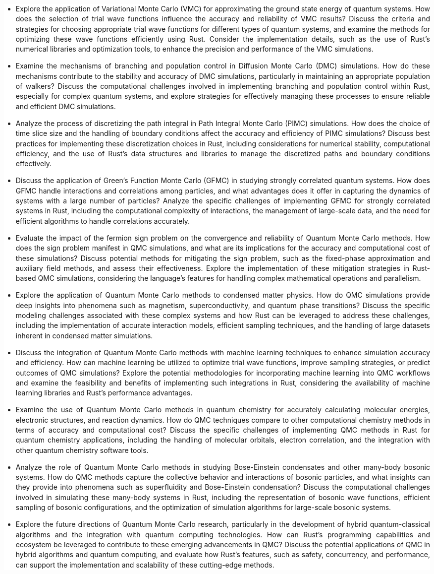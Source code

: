 - <p style="text-align: justify;">Explore the application of Variational Monte Carlo (VMC) for approximating the ground state energy of quantum systems. How does the selection of trial wave functions influence the accuracy and reliability of VMC results? Discuss the criteria and strategies for choosing appropriate trial wave functions for different types of quantum systems, and examine the methods for optimizing these wave functions efficiently using Rust. Consider the implementation details, such as the use of Rust’s numerical libraries and optimization tools, to enhance the precision and performance of the VMC simulations.</p>
- <p style="text-align: justify;">Examine the mechanisms of branching and population control in Diffusion Monte Carlo (DMC) simulations. How do these mechanisms contribute to the stability and accuracy of DMC simulations, particularly in maintaining an appropriate population of walkers? Discuss the computational challenges involved in implementing branching and population control within Rust, especially for complex quantum systems, and explore strategies for effectively managing these processes to ensure reliable and efficient DMC simulations.</p>
- <p style="text-align: justify;">Analyze the process of discretizing the path integral in Path Integral Monte Carlo (PIMC) simulations. How does the choice of time slice size and the handling of boundary conditions affect the accuracy and efficiency of PIMC simulations? Discuss best practices for implementing these discretization choices in Rust, including considerations for numerical stability, computational efficiency, and the use of Rust’s data structures and libraries to manage the discretized paths and boundary conditions effectively.</p>
- <p style="text-align: justify;">Discuss the application of Green’s Function Monte Carlo (GFMC) in studying strongly correlated quantum systems. How does GFMC handle interactions and correlations among particles, and what advantages does it offer in capturing the dynamics of systems with a large number of particles? Analyze the specific challenges of implementing GFMC for strongly correlated systems in Rust, including the computational complexity of interactions, the management of large-scale data, and the need for efficient algorithms to handle correlations accurately.</p>
- <p style="text-align: justify;">Evaluate the impact of the fermion sign problem on the convergence and reliability of Quantum Monte Carlo methods. How does the sign problem manifest in QMC simulations, and what are its implications for the accuracy and computational cost of these simulations? Discuss potential methods for mitigating the sign problem, such as the fixed-phase approximation and auxiliary field methods, and assess their effectiveness. Explore the implementation of these mitigation strategies in Rust-based QMC simulations, considering the language’s features for handling complex mathematical operations and parallelism.</p>
- <p style="text-align: justify;">Explore the application of Quantum Monte Carlo methods to condensed matter physics. How do QMC simulations provide deep insights into phenomena such as magnetism, superconductivity, and quantum phase transitions? Discuss the specific modeling challenges associated with these complex systems and how Rust can be leveraged to address these challenges, including the implementation of accurate interaction models, efficient sampling techniques, and the handling of large datasets inherent in condensed matter simulations.</p>
- <p style="text-align: justify;">Discuss the integration of Quantum Monte Carlo methods with machine learning techniques to enhance simulation accuracy and efficiency. How can machine learning be utilized to optimize trial wave functions, improve sampling strategies, or predict outcomes of QMC simulations? Explore the potential methodologies for incorporating machine learning into QMC workflows and examine the feasibility and benefits of implementing such integrations in Rust, considering the availability of machine learning libraries and Rust’s performance advantages.</p>
- <p style="text-align: justify;">Examine the use of Quantum Monte Carlo methods in quantum chemistry for accurately calculating molecular energies, electronic structures, and reaction dynamics. How do QMC techniques compare to other computational chemistry methods in terms of accuracy and computational cost? Discuss the specific challenges of implementing QMC methods in Rust for quantum chemistry applications, including the handling of molecular orbitals, electron correlation, and the integration with other quantum chemistry software tools.</p>
- <p style="text-align: justify;">Analyze the role of Quantum Monte Carlo methods in studying Bose-Einstein condensates and other many-body bosonic systems. How do QMC methods capture the collective behavior and interactions of bosonic particles, and what insights can they provide into phenomena such as superfluidity and Bose-Einstein condensation? Discuss the computational challenges involved in simulating these many-body systems in Rust, including the representation of bosonic wave functions, efficient sampling of bosonic configurations, and the optimization of simulation algorithms for large-scale bosonic systems.</p>
- <p style="text-align: justify;">Explore the future directions of Quantum Monte Carlo research, particularly in the development of hybrid quantum-classical algorithms and the integration with quantum computing technologies. How can Rust’s programming capabilities and ecosystem be leveraged to contribute to these emerging advancements in QMC? Discuss the potential applications of QMC in hybrid algorithms and quantum computing, and evaluate how Rust’s features, such as safety, concurrency, and performance, can support the implementation and scalability of these cutting-edge methods.</p>